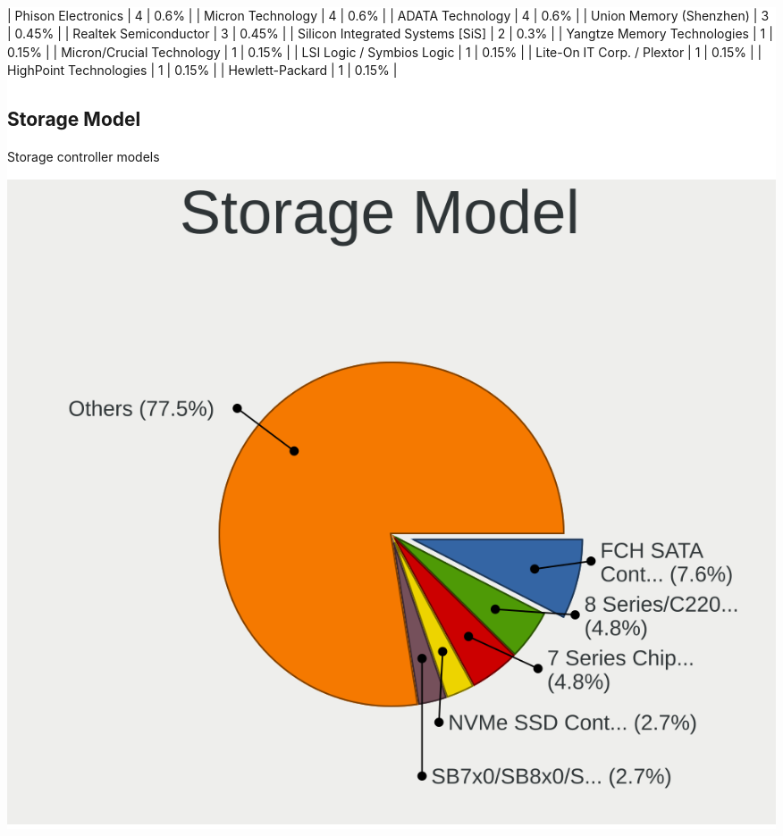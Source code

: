| Phison Electronics               | 4         | 0.6%    |
| Micron Technology                | 4         | 0.6%    |
| ADATA Technology                 | 4         | 0.6%    |
| Union Memory (Shenzhen)          | 3         | 0.45%   |
| Realtek Semiconductor            | 3         | 0.45%   |
| Silicon Integrated Systems [SiS] | 2         | 0.3%    |
| Yangtze Memory Technologies      | 1         | 0.15%   |
| Micron/Crucial Technology        | 1         | 0.15%   |
| LSI Logic / Symbios Logic        | 1         | 0.15%   |
| Lite-On IT Corp. / Plextor       | 1         | 0.15%   |
| HighPoint Technologies           | 1         | 0.15%   |
| Hewlett-Packard                  | 1         | 0.15%   |

Storage Model
-------------

Storage controller models

![Storage Model](./images/pie_chart/storage_model.svg)
